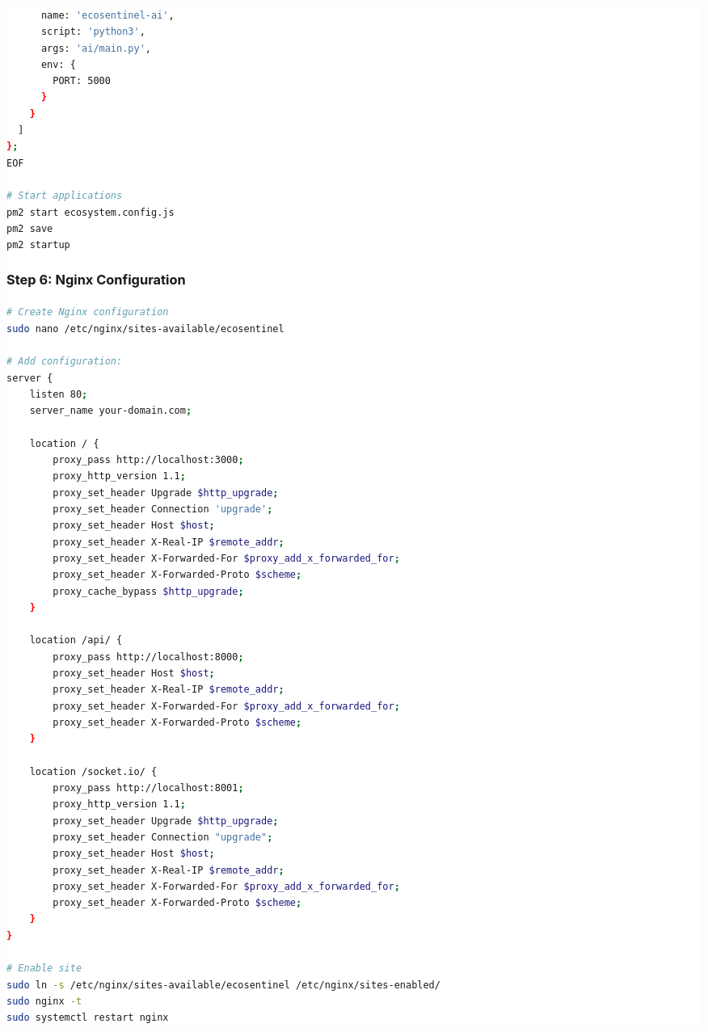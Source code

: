 ```bash
      name: 'ecosentinel-ai',
      script: 'python3',
      args: 'ai/main.py',
      env: {
        PORT: 5000
      }
    }
  ]
};
EOF

# Start applications
pm2 start ecosystem.config.js
pm2 save
pm2 startup
```

### **Step 6: Nginx Configuration**
```bash
# Create Nginx configuration
sudo nano /etc/nginx/sites-available/ecosentinel

# Add configuration:
server {
    listen 80;
    server_name your-domain.com;

    location / {
        proxy_pass http://localhost:3000;
        proxy_http_version 1.1;
        proxy_set_header Upgrade $http_upgrade;
        proxy_set_header Connection 'upgrade';
        proxy_set_header Host $host;
        proxy_set_header X-Real-IP $remote_addr;
        proxy_set_header X-Forwarded-For $proxy_add_x_forwarded_for;
        proxy_set_header X-Forwarded-Proto $scheme;
        proxy_cache_bypass $http_upgrade;
    }

    location /api/ {
        proxy_pass http://localhost:8000;
        proxy_set_header Host $host;
        proxy_set_header X-Real-IP $remote_addr;
        proxy_set_header X-Forwarded-For $proxy_add_x_forwarded_for;
        proxy_set_header X-Forwarded-Proto $scheme;
    }

    location /socket.io/ {
        proxy_pass http://localhost:8001;
        proxy_http_version 1.1;
        proxy_set_header Upgrade $http_upgrade;
        proxy_set_header Connection "upgrade";
        proxy_set_header Host $host;
        proxy_set_header X-Real-IP $remote_addr;
        proxy_set_header X-Forwarded-For $proxy_add_x_forwarded_for;
        proxy_set_header X-Forwarded-Proto $scheme;
    }
}

# Enable site
sudo ln -s /etc/nginx/sites-available/ecosentinel /etc/nginx/sites-enabled/
sudo nginx -t
sudo systemctl restart nginx
```